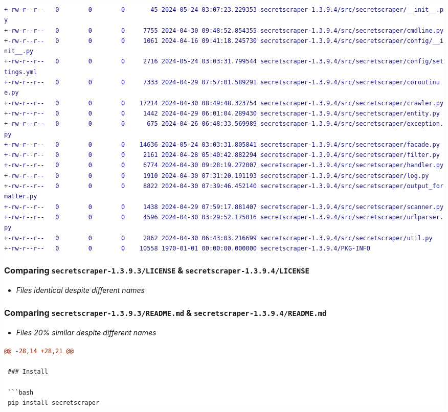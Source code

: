 ```diff
+-rw-r--r--   0        0        0       45 2024-05-24 03:07:23.229353 secretscraper-1.3.9.4/src/secretscraper/__init__.py
+-rw-r--r--   0        0        0     7755 2024-04-30 09:48:52.854355 secretscraper-1.3.9.4/src/secretscraper/cmdline.py
+-rw-r--r--   0        0        0     1061 2024-04-16 09:41:18.245730 secretscraper-1.3.9.4/src/secretscraper/config/__init__.py
+-rw-r--r--   0        0        0     2716 2024-05-24 03:03:31.799544 secretscraper-1.3.9.4/src/secretscraper/config/settings.yml
+-rw-r--r--   0        0        0     7333 2024-04-29 07:57:01.589291 secretscraper-1.3.9.4/src/secretscraper/coroutinue.py
+-rw-r--r--   0        0        0    17214 2024-04-30 08:49:48.323754 secretscraper-1.3.9.4/src/secretscraper/crawler.py
+-rw-r--r--   0        0        0     1442 2024-04-29 06:01:04.289430 secretscraper-1.3.9.4/src/secretscraper/entity.py
+-rw-r--r--   0        0        0      675 2024-04-26 06:48:33.569989 secretscraper-1.3.9.4/src/secretscraper/exception.py
+-rw-r--r--   0        0        0    14636 2024-05-24 03:03:31.805841 secretscraper-1.3.9.4/src/secretscraper/facade.py
+-rw-r--r--   0        0        0     2161 2024-04-28 05:40:42.882294 secretscraper-1.3.9.4/src/secretscraper/filter.py
+-rw-r--r--   0        0        0     6774 2024-04-30 09:28:19.272007 secretscraper-1.3.9.4/src/secretscraper/handler.py
+-rw-r--r--   0        0        0     1910 2024-04-30 07:31:20.191193 secretscraper-1.3.9.4/src/secretscraper/log.py
+-rw-r--r--   0        0        0     8822 2024-04-30 07:39:46.452140 secretscraper-1.3.9.4/src/secretscraper/output_formatter.py
+-rw-r--r--   0        0        0     1438 2024-04-29 07:59:17.881407 secretscraper-1.3.9.4/src/secretscraper/scanner.py
+-rw-r--r--   0        0        0     4596 2024-04-30 03:29:52.175016 secretscraper-1.3.9.4/src/secretscraper/urlparser.py
+-rw-r--r--   0        0        0     2862 2024-04-30 06:43:03.216699 secretscraper-1.3.9.4/src/secretscraper/util.py
+-rw-r--r--   0        0        0    10558 1970-01-01 00:00:00.000000 secretscraper-1.3.9.4/PKG-INFO
```

### Comparing `secretscraper-1.3.9.3/LICENSE` & `secretscraper-1.3.9.4/LICENSE`

 * *Files identical despite different names*

### Comparing `secretscraper-1.3.9.3/README.md` & `secretscraper-1.3.9.4/README.md`

 * *Files 20% similar despite different names*

```diff
@@ -28,14 +28,21 @@
 
 ### Install
 
 ```bash
 pip install secretscraper
 ```
 